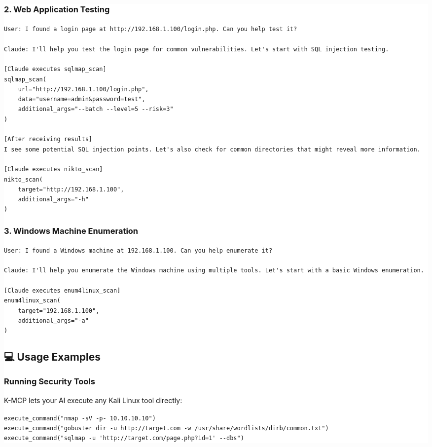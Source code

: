 
### 2. Web Application Testing
```
User: I found a login page at http://192.168.1.100/login.php. Can you help test it?

Claude: I'll help you test the login page for common vulnerabilities. Let's start with SQL injection testing.

[Claude executes sqlmap_scan]
sqlmap_scan(
    url="http://192.168.1.100/login.php",
    data="username=admin&password=test",
    additional_args="--batch --level=5 --risk=3"
)

[After receiving results]
I see some potential SQL injection points. Let's also check for common directories that might reveal more information.

[Claude executes nikto_scan]
nikto_scan(
    target="http://192.168.1.100",
    additional_args="-h"
)
```

### 3. Windows Machine Enumeration
```
User: I found a Windows machine at 192.168.1.100. Can you help enumerate it?

Claude: I'll help you enumerate the Windows machine using multiple tools. Let's start with a basic Windows enumeration.

[Claude executes enum4linux_scan]
enum4linux_scan(
    target="192.168.1.100",
    additional_args="-a"
)
```

## 💻 Usage Examples

### Running Security Tools

K-MCP lets your AI execute any Kali Linux tool directly:

```
execute_command("nmap -sV -p- 10.10.10.10")
execute_command("gobuster dir -u http://target.com -w /usr/share/wordlists/dirb/common.txt")
execute_command("sqlmap -u 'http://target.com/page.php?id=1' --dbs")
```
